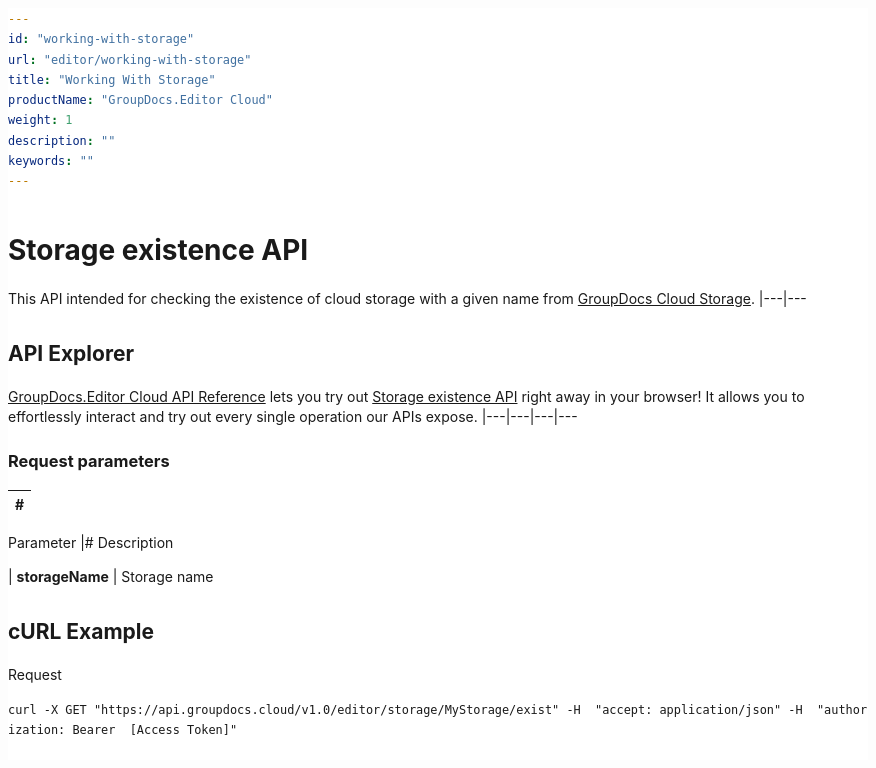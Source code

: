 ```yaml
---
id: "working-with-storage"
url: "editor/working-with-storage"
title: "Working With Storage"
productName: "GroupDocs.Editor Cloud"
weight: 1
description: ""
keywords: ""
---
```






# Storage existence API #

This API intended for checking the existence of cloud storage with a given name from [GroupDocs Cloud Storage](https://dashboard.groupdocs.cloud).
|---|---

## API Explorer ##

[GroupDocs.Editor Cloud API Reference](https://apireference.groupdocs.cloud/editor/#/) lets you try out [Storage existence API](https://apireference.groupdocs.cloud/editor/#/Storage/StorageExists) right away in your browser! It allows you to effortlessly interact and try out every single operation our APIs expose.
|---|---|---|---

### Request parameters ###

|#
|---
Parameter
|#
Description

|
**storageName**
|
Storage name


## cURL Example ##



 Request

```html 
curl -X GET "https://api.groupdocs.cloud/v1.0/editor/storage/MyStorage/exist" -H  "accept: application/json" -H  "authorization: Bearer  [Access Token]"
    
 ```

